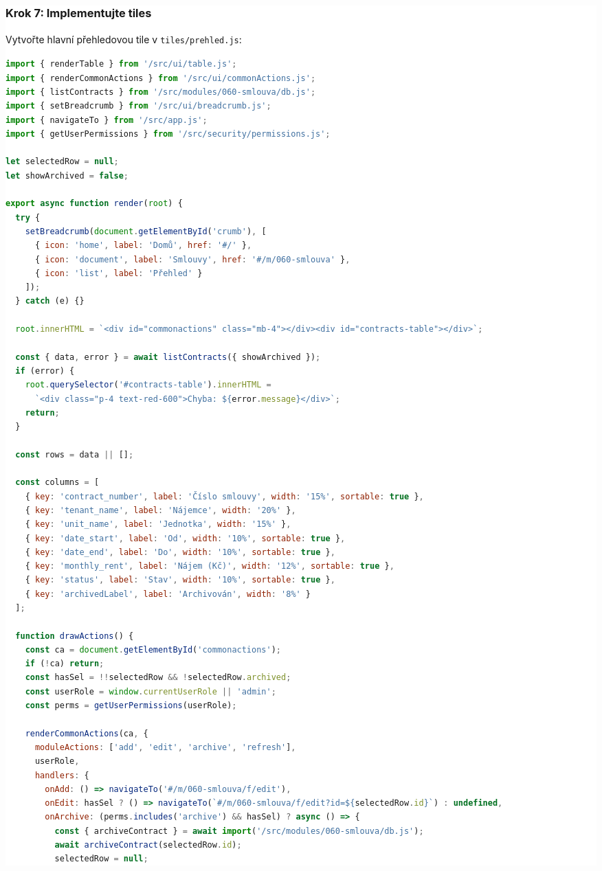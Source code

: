 ### Krok 7: Implementujte tiles

Vytvořte hlavní přehledovou tile v `tiles/prehled.js`:

```javascript
import { renderTable } from '/src/ui/table.js';
import { renderCommonActions } from '/src/ui/commonActions.js';
import { listContracts } from '/src/modules/060-smlouva/db.js';
import { setBreadcrumb } from '/src/ui/breadcrumb.js';
import { navigateTo } from '/src/app.js';
import { getUserPermissions } from '/src/security/permissions.js';

let selectedRow = null;
let showArchived = false;

export async function render(root) {
  try {
    setBreadcrumb(document.getElementById('crumb'), [
      { icon: 'home', label: 'Domů', href: '#/' },
      { icon: 'document', label: 'Smlouvy', href: '#/m/060-smlouva' },
      { icon: 'list', label: 'Přehled' }
    ]);
  } catch (e) {}

  root.innerHTML = `<div id="commonactions" class="mb-4"></div><div id="contracts-table"></div>`;

  const { data, error } = await listContracts({ showArchived });
  if (error) {
    root.querySelector('#contracts-table').innerHTML = 
      `<div class="p-4 text-red-600">Chyba: ${error.message}</div>`;
    return;
  }
  
  const rows = data || [];

  const columns = [
    { key: 'contract_number', label: 'Číslo smlouvy', width: '15%', sortable: true },
    { key: 'tenant_name', label: 'Nájemce', width: '20%' },
    { key: 'unit_name', label: 'Jednotka', width: '15%' },
    { key: 'date_start', label: 'Od', width: '10%', sortable: true },
    { key: 'date_end', label: 'Do', width: '10%', sortable: true },
    { key: 'monthly_rent', label: 'Nájem (Kč)', width: '12%', sortable: true },
    { key: 'status', label: 'Stav', width: '10%', sortable: true },
    { key: 'archivedLabel', label: 'Archivován', width: '8%' }
  ];

  function drawActions() {
    const ca = document.getElementById('commonactions');
    if (!ca) return;
    const hasSel = !!selectedRow && !selectedRow.archived;
    const userRole = window.currentUserRole || 'admin';
    const perms = getUserPermissions(userRole);
    
    renderCommonActions(ca, {
      moduleActions: ['add', 'edit', 'archive', 'refresh'],
      userRole,
      handlers: {
        onAdd: () => navigateTo('#/m/060-smlouva/f/edit'),
        onEdit: hasSel ? () => navigateTo(`#/m/060-smlouva/f/edit?id=${selectedRow.id}`) : undefined,
        onArchive: (perms.includes('archive') && hasSel) ? async () => {
          const { archiveContract } = await import('/src/modules/060-smlouva/db.js');
          await archiveContract(selectedRow.id);
          selectedRow = null;
```